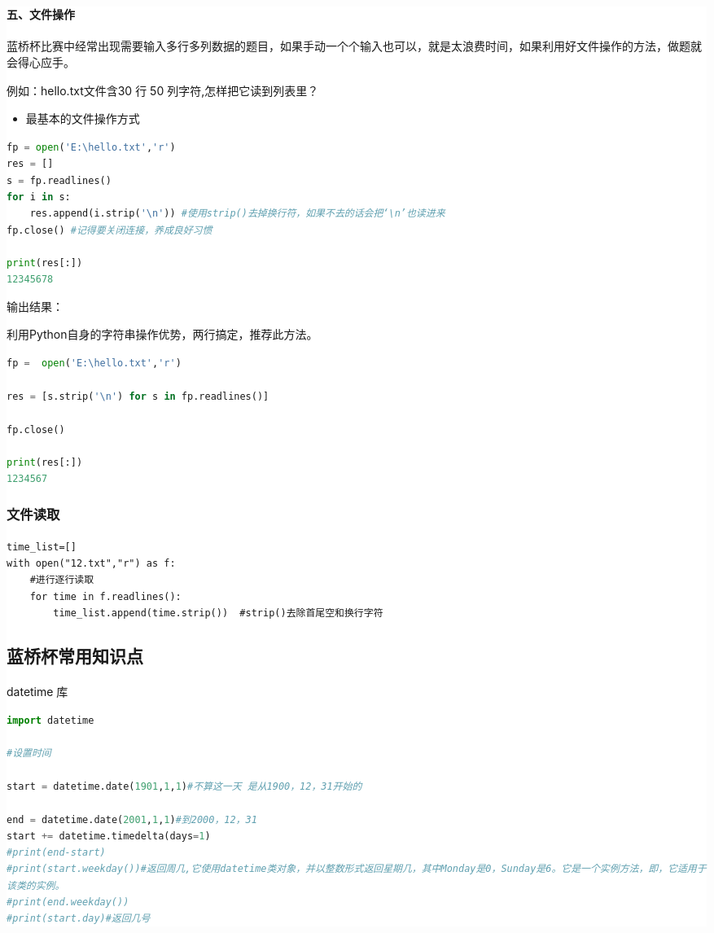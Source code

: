 #### 五、文件操作

蓝桥杯比赛中经常出现需要输入多行多列数据的题目，如果手动一个个输入也可以，就是太浪费时间，如果利用好文件操作的方法，做题就会得心应手。

例如：hello.txt文件含30 行 50 列字符,怎样把它读到列表里？

- 最基本的文件操作方式

```python
fp = open('E:\hello.txt','r')
res = []
s = fp.readlines()
for i in s:
    res.append(i.strip('\n')) #使用strip()去掉换行符，如果不去的话会把‘\n’也读进来
fp.close() #记得要关闭连接，养成良好习惯

print(res[:])
12345678
```

输出结果：

利用Python自身的字符串操作优势，两行搞定，推荐此方法。

```python
fp =  open('E:\hello.txt','r')

res = [s.strip('\n') for s in fp.readlines()]

fp.close()

print(res[:])
1234567
```

### 文件读取



~~~
time_list=[]
with open("12.txt","r") as f:
	#进行逐行读取
	for time in f.readlines():
		time_list.append(time.strip())  #strip()去除首尾空和换行字符
~~~



## 蓝桥杯常用知识点

datetime 库

```python
import datetime

#设置时间

start = datetime.date(1901,1,1)#不算这一天 是从1900，12，31开始的

end = datetime.date(2001,1,1)#到2000，12，31
start += datetime.timedelta(days=1)
#print(end-start)
#print(start.weekday())#返回周几,它使用datetime类对象，并以整数形式返回星期几，其中Monday是0，Sunday是6。它是一个实例方法，即，它适用于该类的实例。
#print(end.weekday())
#print(start.day)#返回几号
```
